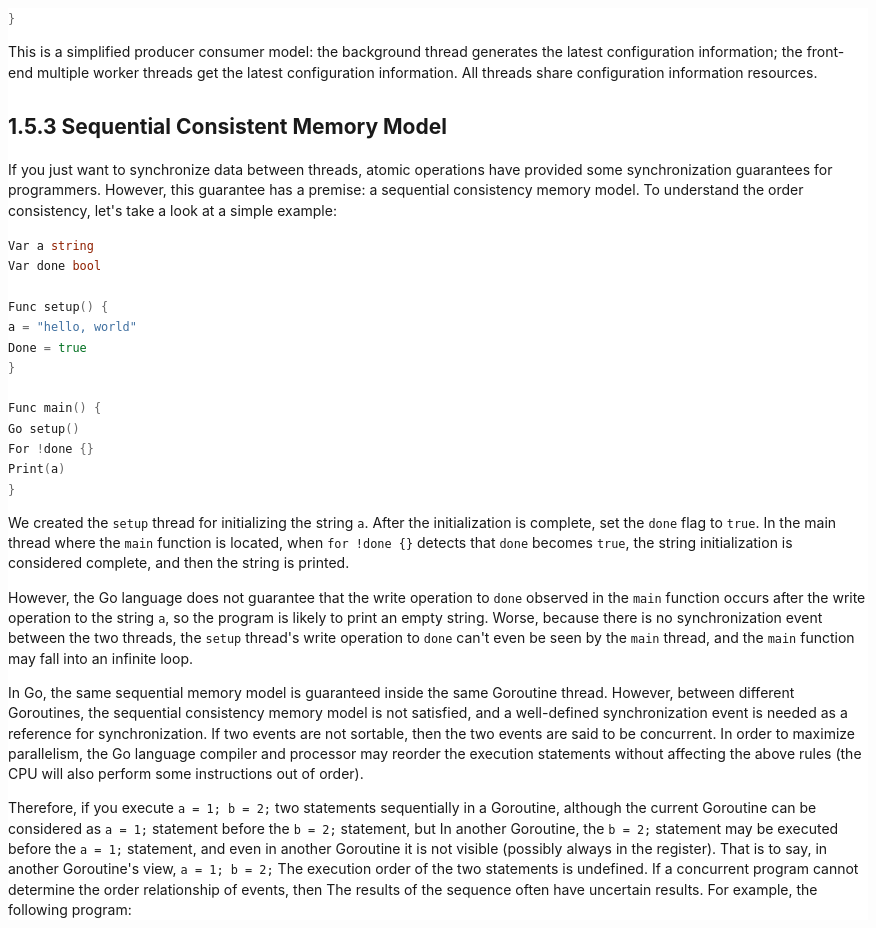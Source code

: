 ```go
}
```

This is a simplified producer consumer model: the background thread generates the latest configuration information; the front-end multiple worker threads get the latest configuration information. All threads share configuration information resources.

## 1.5.3 Sequential Consistent Memory Model

If you just want to synchronize data between threads, atomic operations have provided some synchronization guarantees for programmers. However, this guarantee has a premise: a sequential consistency memory model. To understand the order consistency, let's take a look at a simple example:

```go
Var a string
Var done bool

Func setup() {
a = "hello, world"
Done = true
}

Func main() {
Go setup()
For !done {}
Print(a)
}
```

We created the `setup` thread for initializing the string `a`. After the initialization is complete, set the `done` flag to `true`. In the main thread where the `main` function is located, when `for !done {}` detects that `done` becomes `true`, the string initialization is considered complete, and then the string is printed.

However, the Go language does not guarantee that the write operation to `done` observed in the `main` function occurs after the write operation to the string `a`, so the program is likely to print an empty string. Worse, because there is no synchronization event between the two threads, the `setup` thread's write operation to `done` can't even be seen by the `main` thread, and the `main` function may fall into an infinite loop.

In Go, the same sequential memory model is guaranteed inside the same Goroutine thread. However, between different Goroutines, the sequential consistency memory model is not satisfied, and a well-defined synchronization event is needed as a reference for synchronization. If two events are not sortable, then the two events are said to be concurrent. In order to maximize parallelism, the Go language compiler and processor may reorder the execution statements without affecting the above rules (the CPU will also perform some instructions out of order).

Therefore, if you execute `a = 1; b = 2;` two statements sequentially in a Goroutine, although the current Goroutine can be considered as `a = 1;` statement before the `b = 2;` statement, but In another Goroutine, the `b = 2;` statement may be executed before the `a = 1;` statement, and even in another Goroutine it is not visible (possibly always in the register). That is to say, in another Goroutine's view, `a = 1; b = 2;` The execution order of the two statements is undefined. If a concurrent program cannot determine the order relationship of events, then The results of the sequence often have uncertain results. For example, the following program:
